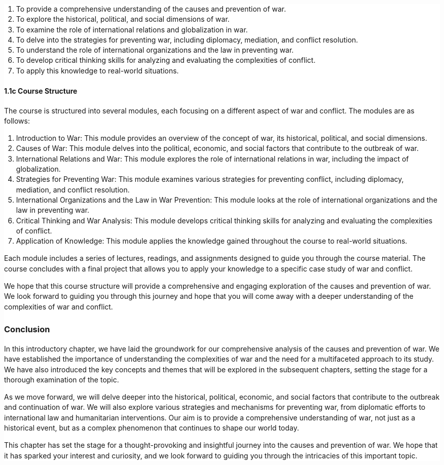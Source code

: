 1. To provide a comprehensive understanding of the causes and prevention of war.
2. To explore the historical, political, and social dimensions of war.
3. To examine the role of international relations and globalization in war.
4. To delve into the strategies for preventing war, including diplomacy, mediation, and conflict resolution.
5. To understand the role of international organizations and the law in preventing war.
6. To develop critical thinking skills for analyzing and evaluating the complexities of conflict.
7. To apply this knowledge to real-world situations.

#### 1.1c Course Structure

The course is structured into several modules, each focusing on a different aspect of war and conflict. The modules are as follows:

1. Introduction to War: This module provides an overview of the concept of war, its historical, political, and social dimensions.
2. Causes of War: This module delves into the political, economic, and social factors that contribute to the outbreak of war.
3. International Relations and War: This module explores the role of international relations in war, including the impact of globalization.
4. Strategies for Preventing War: This module examines various strategies for preventing conflict, including diplomacy, mediation, and conflict resolution.
5. International Organizations and the Law in War Prevention: This module looks at the role of international organizations and the law in preventing war.
6. Critical Thinking and War Analysis: This module develops critical thinking skills for analyzing and evaluating the complexities of conflict.
7. Application of Knowledge: This module applies the knowledge gained throughout the course to real-world situations.

Each module includes a series of lectures, readings, and assignments designed to guide you through the course material. The course concludes with a final project that allows you to apply your knowledge to a specific case study of war and conflict.

We hope that this course structure will provide a comprehensive and engaging exploration of the causes and prevention of war. We look forward to guiding you through this journey and hope that you will come away with a deeper understanding of the complexities of war and conflict.




### Conclusion

In this introductory chapter, we have laid the groundwork for our comprehensive analysis of the causes and prevention of war. We have established the importance of understanding the complexities of war and the need for a multifaceted approach to its study. We have also introduced the key concepts and themes that will be explored in the subsequent chapters, setting the stage for a thorough examination of the topic.

As we move forward, we will delve deeper into the historical, political, economic, and social factors that contribute to the outbreak and continuation of war. We will also explore various strategies and mechanisms for preventing war, from diplomatic efforts to international law and humanitarian interventions. Our aim is to provide a comprehensive understanding of war, not just as a historical event, but as a complex phenomenon that continues to shape our world today.

This chapter has set the stage for a thought-provoking and insightful journey into the causes and prevention of war. We hope that it has sparked your interest and curiosity, and we look forward to guiding you through the intricacies of this important topic.
